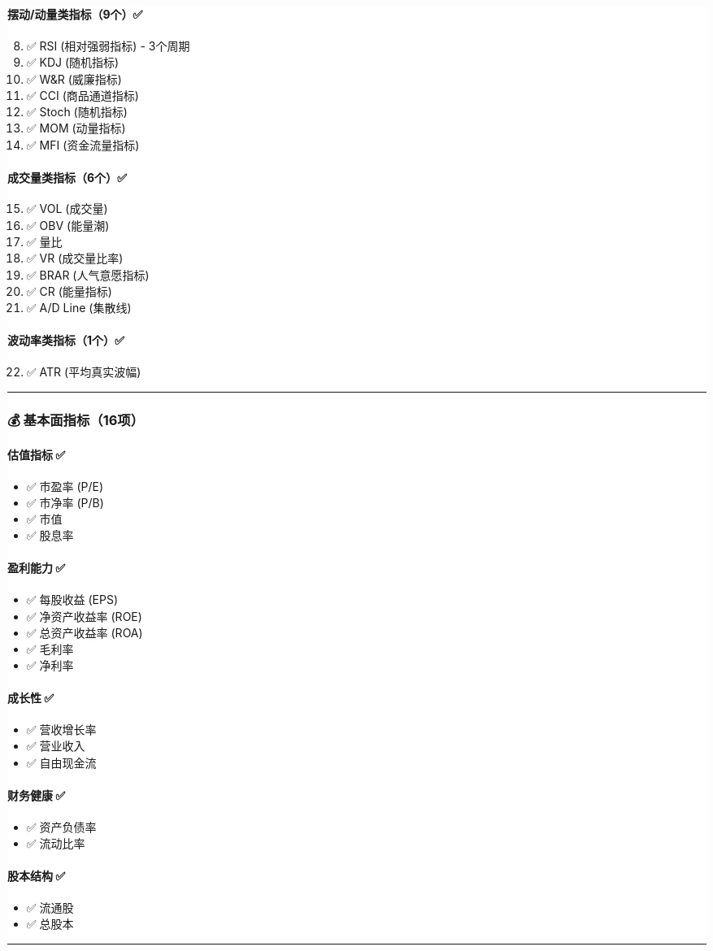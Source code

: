 #### 摆动/动量类指标（9个）✅
8. ✅ RSI (相对强弱指标) - 3个周期
9. ✅ KDJ (随机指标)
10. ✅ W&R (威廉指标)
11. ✅ CCI (商品通道指标)
12. ✅ Stoch (随机指标)
13. ✅ MOM (动量指标)
14. ✅ MFI (资金流量指标)

#### 成交量类指标（6个）✅
15. ✅ VOL (成交量)
16. ✅ OBV (能量潮)
17. ✅ 量比
18. ✅ VR (成交量比率)
19. ✅ BRAR (人气意愿指标)
20. ✅ CR (能量指标)
21. ✅ A/D Line (集散线)

#### 波动率类指标（1个）✅
22. ✅ ATR (平均真实波幅)

---

### 💰 **基本面指标（16项）**

#### 估值指标 ✅
- ✅ 市盈率 (P/E)
- ✅ 市净率 (P/B)
- ✅ 市值
- ✅ 股息率

#### 盈利能力 ✅
- ✅ 每股收益 (EPS)
- ✅ 净资产收益率 (ROE)
- ✅ 总资产收益率 (ROA)
- ✅ 毛利率
- ✅ 净利率

#### 成长性 ✅
- ✅ 营收增长率
- ✅ 营业收入
- ✅ 自由现金流

#### 财务健康 ✅
- ✅ 资产负债率
- ✅ 流动比率

#### 股本结构 ✅
- ✅ 流通股
- ✅ 总股本

---